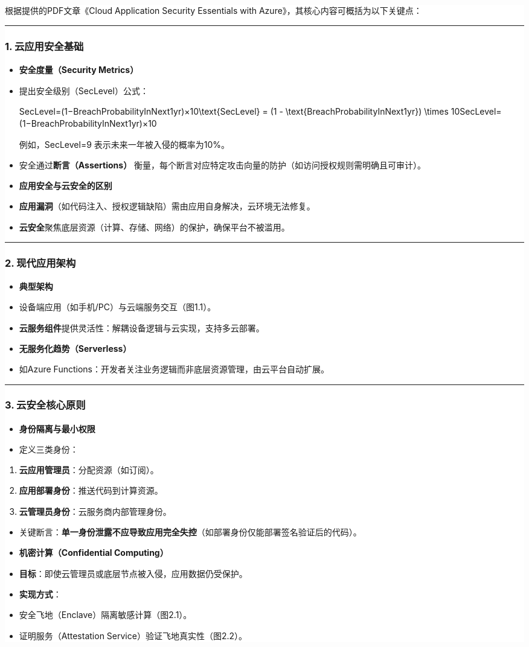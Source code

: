根据提供的PDF文章《Cloud Application Security Essentials with Azure》，其核心内容可概括为以下关键点：

---

### **1. 云应用安全基础**

- **安全度量（Security Metrics）**

- 提出安全级别（SecLevel）公式：
    
    SecLevel=(1−BreachProbabilityInNext1yr)×10\text{SecLevel} = (1 - \text{BreachProbabilityInNext1yr}) \times 10SecLevel=(1−BreachProbabilityInNext1yr)×10
    
    例如，SecLevel=9 表示未来一年被入侵的概率为10%。

- 安全通过**断言（Assertions）** 衡量，每个断言对应特定攻击向量的防护（如访问授权规则需明确且可审计）。

- **应用安全与云安全的区别**

- **应用漏洞**（如代码注入、授权逻辑缺陷）需由应用自身解决，云环境无法修复。

- **云安全**聚焦底层资源（计算、存储、网络）的保护，确保平台不被滥用。

---

### **2. 现代应用架构**

- **典型架构**

- 设备端应用（如手机/PC）与云端服务交互（图1.1）。

- **云服务组件**提供灵活性：解耦设备逻辑与云实现，支持多云部署。

- **无服务化趋势（Serverless）**

- 如Azure Functions：开发者关注业务逻辑而非底层资源管理，由云平台自动扩展。

---

### **3. 云安全核心原则**

- **身份隔离与最小权限**

- 定义三类身份：

1. **云应用管理员**：分配资源（如订阅）。

2. **应用部署身份**：推送代码到计算资源。

3. **云管理员身份**：云服务商内部管理身份。

- 关键断言：**单一身份泄露不应导致应用完全失控**（如部署身份仅能部署签名验证后的代码）。

- **机密计算（Confidential Computing）**

- **目标**：即使云管理员或底层节点被入侵，应用数据仍受保护。

- **实现方式**：

- 安全飞地（Enclave）隔离敏感计算（图2.1）。

- 证明服务（Attestation Service）验证飞地真实性（图2.2）。
